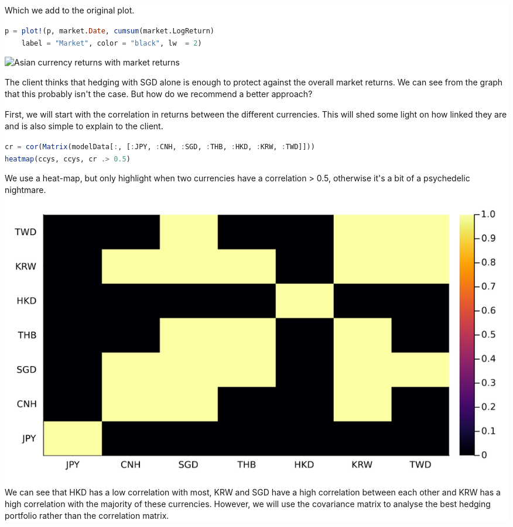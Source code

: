 Which we add to the original plot.

```julia
p = plot!(p, market.Date, cumsum(market.LogReturn)
    label = "Market", color = "black", lw  = 2)
```

![Asian currency returns with market returns](/assets/asianccys/ccyReturnsMarket.png "Asian
currency returns with market returns")

The client thinks that hedging with SGD alone is enough to protect
against the overall market returns. We can see from the graph that
this probably isn't the case. But how do we recommend a better
approach?

First, we will start with the correlation in returns between the
different currencies. This will shed some light on how linked they
are and is also simple to explain to the client.

```julia
cr = cor(Matrix(modelData[:, [:JPY, :CNH, :SGD, :THB, :HKD, :KRW, :TWD]]))
heatmap(ccys, ccys, cr .> 0.5)
```

We use a heat-map, but only highlight when two currencies have a
correlation > 0.5, otherwise it's a bit of a psychedelic nightmare.

![Asian currency correlations](/assets/asianccys/ccyCorr.png "Asian currency correlations")

We can see that HKD has a low correlation with most, KRW and SGD have
a high correlation between each other and KRW has a high correlation with the majority of
these currencies. 
However, we will use the covariance matrix to analyse the best hedging portfolio rather than the correlation matrix. 
